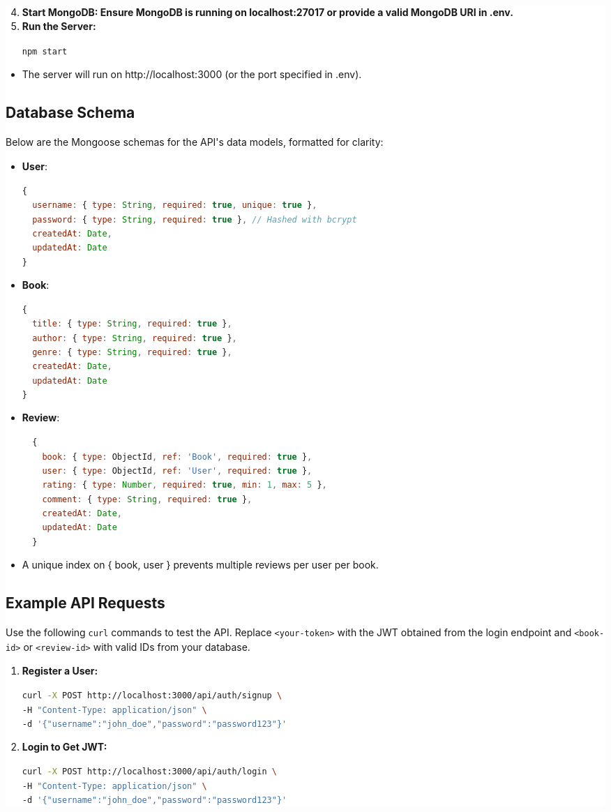 4. **Start MongoDB: Ensure MongoDB is running on localhost:27017 or provide a valid MongoDB URI in .env.**
5. **Run the Server:**
   ```bash
   npm start
   ```
- The server will run on http://localhost:3000 (or the port specified in .env).

## Database Schema

Below are the Mongoose schemas for the API's data models, formatted for clarity:

- **User**:
  ```javascript
  {
    username: { type: String, required: true, unique: true },
    password: { type: String, required: true }, // Hashed with bcrypt
    createdAt: Date,
    updatedAt: Date
  }
  ```
- **Book**:
  ```javascript
  {
    title: { type: String, required: true },
    author: { type: String, required: true },
    genre: { type: String, required: true },
    createdAt: Date,
    updatedAt: Date
  }
  ```
- **Review**:
  ```javascript
    {
      book: { type: ObjectId, ref: 'Book', required: true },
      user: { type: ObjectId, ref: 'User', required: true },
      rating: { type: Number, required: true, min: 1, max: 5 },
      comment: { type: String, required: true },
      createdAt: Date,
      updatedAt: Date
    }
  ```
- A unique index on { book, user } prevents multiple reviews per user per book.

## Example API Requests

Use the following `curl` commands to test the API. Replace `<your-token>` with the JWT obtained from the login endpoint and `<book-id>` or `<review-id>` with valid IDs from your database.

1. **Register a User:**
   ```bash
   curl -X POST http://localhost:3000/api/auth/signup \
   -H "Content-Type: application/json" \
   -d '{"username":"john_doe","password":"password123"}'
   ```
2. **Login to Get JWT:**
    ```bash
    curl -X POST http://localhost:3000/api/auth/login \
    -H "Content-Type: application/json" \
    -d '{"username":"john_doe","password":"password123"}'
    ```
